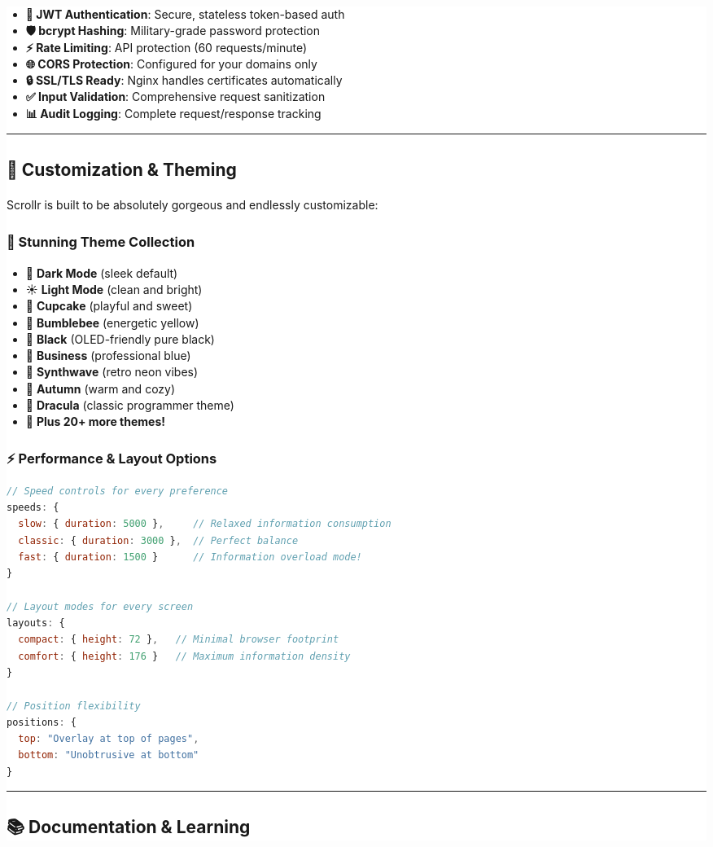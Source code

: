 - **🔐 JWT Authentication**: Secure, stateless token-based auth
- **🛡️ bcrypt Hashing**: Military-grade password protection
- **⚡ Rate Limiting**: API protection (60 requests/minute)
- **🌐 CORS Protection**: Configured for your domains only
- **🔒 SSL/TLS Ready**: Nginx handles certificates automatically
- **✅ Input Validation**: Comprehensive request sanitization
- **📊 Audit Logging**: Complete request/response tracking

---

## 🎨 Customization & Theming

Scrollr is built to be absolutely gorgeous and endlessly customizable:

### 🌈 Stunning Theme Collection

- 🌙 **Dark Mode** (sleek default)
- ☀️ **Light Mode** (clean and bright)
- 🌸 **Cupcake** (playful and sweet)
- 🐝 **Bumblebee** (energetic yellow)
- 🖤 **Black** (OLED-friendly pure black)
- 💼 **Business** (professional blue)
- 🌃 **Synthwave** (retro neon vibes)
- 🍂 **Autumn** (warm and cozy)
- 🧛 **Dracula** (classic programmer theme)
- 🎨 **Plus 20+ more themes!**

### ⚡ Performance & Layout Options

```javascript
// Speed controls for every preference
speeds: {
  slow: { duration: 5000 },     // Relaxed information consumption
  classic: { duration: 3000 },  // Perfect balance
  fast: { duration: 1500 }      // Information overload mode!
}

// Layout modes for every screen
layouts: {
  compact: { height: 72 },   // Minimal browser footprint
  comfort: { height: 176 }   // Maximum information density
}

// Position flexibility
positions: {
  top: "Overlay at top of pages",
  bottom: "Unobtrusive at bottom"
}
```

---

## 📚 Documentation & Learning
